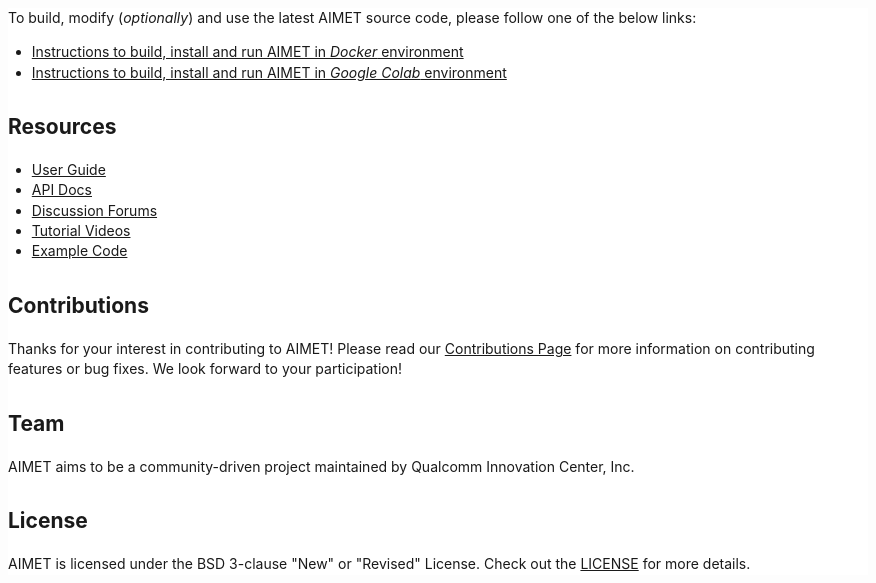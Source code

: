 To build, modify (*optionally*) and use the latest AIMET source code, please follow one of the below links:
- [Instructions to build, install and run AIMET in *Docker* environment](./packaging/docker_install.md)
- [Instructions to build, install and run AIMET in *Google Colab* environment](./packaging/google_colab/google_colab_development.md)

## Resources
* [User Guide](https://quic.github.io/aimet-pages/releases/latest/user_guide/index.html)
* [API Docs](https://quic.github.io/aimet-pages/releases/latest/api_docs/index.html)
* [Discussion Forums](https://forums.quicinc.com/)
* [Tutorial Videos](https://quic.github.io/aimet-pages/index.html#video)
* [Example Code](Examples/README.md)

## Contributions
Thanks for your interest in contributing to AIMET! Please read our [Contributions Page](CONTRIBUTING.md) for more information on contributing features or bug fixes. We look forward to your participation!

## Team
AIMET aims to be a community-driven project maintained by Qualcomm Innovation Center, Inc.

## License
AIMET is licensed under the BSD 3-clause "New" or "Revised" License. Check out the [LICENSE](LICENSE) for more details.
